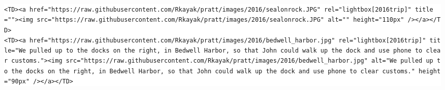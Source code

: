 	<TD><a href="https://raw.githubusercontent.com/Rkayak/pratt/images/2016/sealonrock.JPG" rel="lightbox[2016trip]" title=""><img src="https://raw.githubusercontent.com/Rkayak/pratt/images/2016/sealonrock.JPG" alt="" height="110px" /></a></TD>
	<TD><a href="https://raw.githubusercontent.com/Rkayak/pratt/images/2016/bedwell_harbor.jpg" rel="lightbox[2016trip]" title="We pulled up to the docks on the right, in Bedwell Harbor, so that John could walk up the dock and use phone to clear customs."><img src="https://raw.githubusercontent.com/Rkayak/pratt/images/2016/bedwell_harbor.jpg" alt="We pulled up to the docks on the right, in Bedwell Harbor, so that John could walk up the dock and use phone to clear customs." height="90px" /></a></TD>